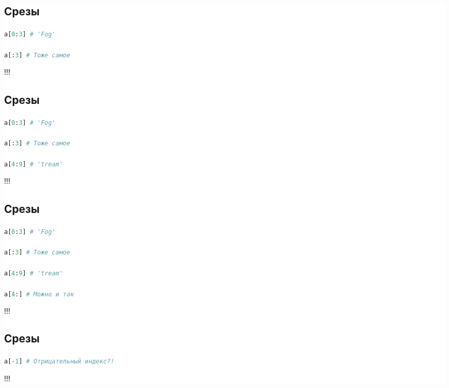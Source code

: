 ## Срезы
```python
a[0:3] # 'Fog'

a[:3] # Тоже самое
```
!!!
## Срезы
```python
a[0:3] # 'Fog'

a[:3] # Тоже самое

a[4:9] # 'tream'
```
!!!
## Срезы
```python
a[0:3] # 'Fog'

a[:3] # Тоже самое

a[4:9] # 'tream'

a[4:] # Можно и так
```
!!!
## Срезы
```python
a[-1] # Отрицательный индекс?!
```
!!!